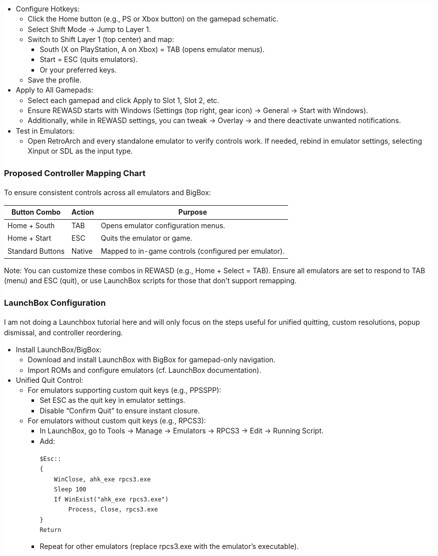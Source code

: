 - Configure Hotkeys:
  - Click the Home button (e.g., PS or Xbox button) on the gamepad schematic.
  - Select Shift Mode → Jump to Layer 1.
  - Switch to Shift Layer 1 (top center) and map:
    - South (X on PlayStation, A on Xbox) = TAB (opens emulator menus).
    - Start = ESC (quits emulators).
    - Or your preferred keys.
  - Save the profile.
- Apply to All Gamepads:
  - Select each gamepad and click Apply to Slot 1, Slot 2, etc.
  - Ensure REWASD starts with Windows (Settings (top right, gear icon) → General → Start with Windows).
  - Additionally, while in REWASD settings, you can tweak → Overlay → and there deactivate unwanted notifications.
- Test in Emulators:
  - Open RetroArch and every standalone emulator to verify controls work. If needed, rebind in emulator settings, selecting Xinput or SDL as the input type.

### Proposed Controller Mapping Chart
To ensure consistent controls across all emulators and BigBox:

| Button Combo | Action | Purpose |
|--------------|--------|---------|
| Home + South | TAB    | Opens emulator configuration menus. |
| Home + Start | ESC    | Quits the emulator or game. |
| Standard Buttons | Native | Mapped to in-game controls (configured per emulator). |

Note: You can customize these combos in REWASD (e.g., Home + Select = TAB).
Ensure all emulators are set to respond to TAB (menu) and ESC (quit), or use LaunchBox scripts for those that don’t support remapping.

### LaunchBox Configuration
I am not doing a Launchbox tutorial here and will only focus on the steps useful for unified quitting, custom resolutions, popup dismissal, and controller reordering.

- Install LaunchBox/BigBox:
  - Download and install LaunchBox with BigBox for gamepad-only navigation.
  - Import ROMs and configure emulators (cf. LaunchBox documentation).
- Unified Quit Control:
  - For emulators supporting custom quit keys (e.g., PPSSPP):
    - Set ESC as the quit key in emulator settings.
    - Disable “Confirm Quit” to ensure instant closure.
  - For emulators without custom quit keys (e.g., RPCS3):
    - In LaunchBox, go to Tools → Manage → Emulators → RPCS3 → Edit → Running Script.
    - Add:
      ```
      $Esc::
      {
          WinClose, ahk_exe rpcs3.exe
          Sleep 100
          If WinExist("ahk_exe rpcs3.exe")
              Process, Close, rpcs3.exe
      }
      Return
      ```
    - Repeat for other emulators (replace rpcs3.exe with the emulator’s executable).
